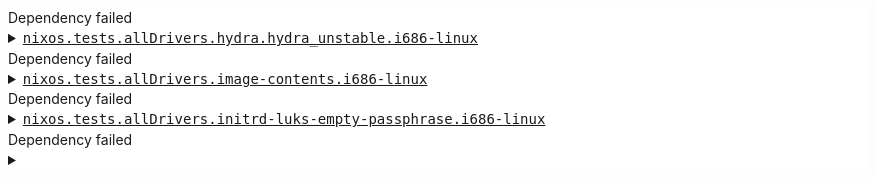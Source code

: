 </li>
</ul>
</details>
</td>
<td>Dependency failed</td>
</tr>
<tr>
<td>
<details><summary>
<tt><a href='https://hydra.nixos.org/build/217070784'>nixos.tests.allDrivers.hydra.hydra_unstable.i686-linux</a></tt>
</summary></details>
</td>
<td>Dependency failed</td>
</tr>
<tr>
<td>
<details><summary>
<tt><a href='https://hydra.nixos.org/build/217075265'>nixos.tests.allDrivers.image-contents.i686-linux</a></tt>
</summary></details>
</td>
<td>Dependency failed</td>
</tr>
<tr>
<td>
<details><summary>
<tt><a href='https://hydra.nixos.org/build/217078616'>nixos.tests.allDrivers.initrd-luks-empty-passphrase.i686-linux</a></tt>
</summary></details>
</td>
<td>Dependency failed</td>
</tr>
<tr>
<td>
<details><summary>